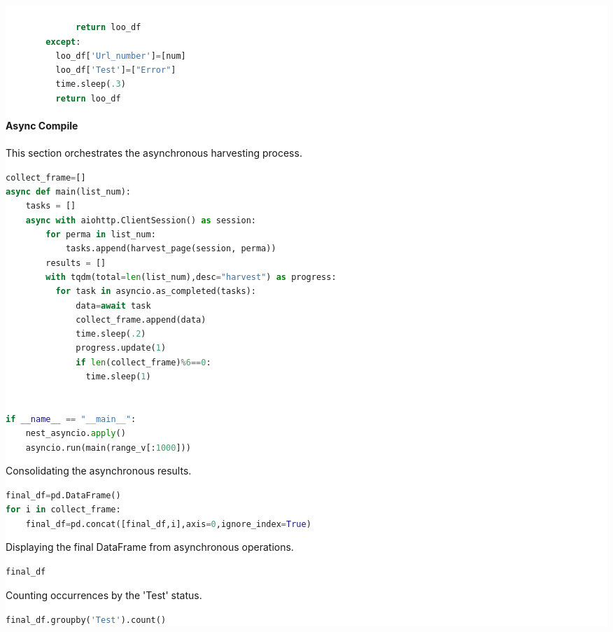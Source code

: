 ```python

              return loo_df
        except:
          loo_df['Url_number']=[num]
          loo_df['Test']=["Error"]
          time.sleep(.3)
          return loo_df
```

#### Async Compile

This section orchestrates the asynchronous harvesting process.

```python
collect_frame=[]
async def main(list_num):
    tasks = []
    async with aiohttp.ClientSession() as session:
        for perma in list_num:
            tasks.append(harvest_page(session, perma))
        results = []
        with tqdm(total=len(list_num),desc="harvest") as progress:
          for task in asyncio.as_completed(tasks):
              data=await task
              collect_frame.append(data)
              time.sleep(.2)
              progress.update(1)
              if len(collect_frame)%6==0:
                time.sleep(1)


if __name__ == "__main__":
    nest_asyncio.apply()
    asyncio.run(main(range_v[:1000]))
```

Consolidating the asynchronous results.

```python
final_df=pd.DataFrame()
for i in collect_frame:
    final_df=pd.concat([final_df,i],axis=0,ignore_index=True)
```

Displaying the final DataFrame from asynchronous operations.

```python
final_df
```

Counting occurrences by the 'Test' status.

```python
final_df.groupby('Test').count()
```
